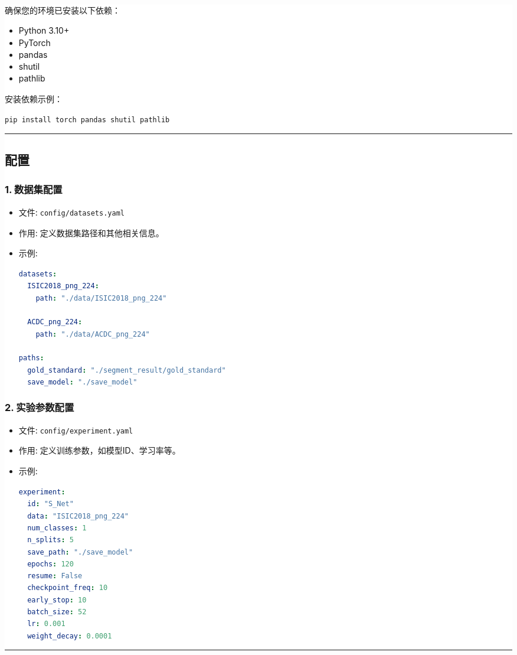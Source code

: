确保您的环境已安装以下依赖：

- Python 3.10+
- PyTorch
- pandas
- shutil
- pathlib

安装依赖示例：

```bash
pip install torch pandas shutil pathlib
```

---

## 配置

### 1. 数据集配置

- 文件: `config/datasets.yaml`
- 作用: 定义数据集路径和其他相关信息。
- 示例:

  ```yaml
  datasets:
    ISIC2018_png_224:
      path: "./data/ISIC2018_png_224"

    ACDC_png_224:
      path: "./data/ACDC_png_224"

  paths:
    gold_standard: "./segment_result/gold_standard"
    save_model: "./save_model"
  ```

### 2. 实验参数配置

- 文件: `config/experiment.yaml`
- 作用: 定义训练参数，如模型ID、学习率等。
- 示例:

  ```yaml
  experiment:
    id: "S_Net"
    data: "ISIC2018_png_224"
    num_classes: 1
    n_splits: 5
    save_path: "./save_model"
    epochs: 120
    resume: False
    checkpoint_freq: 10
    early_stop: 10
    batch_size: 52
    lr: 0.001
    weight_decay: 0.0001
  ```

---